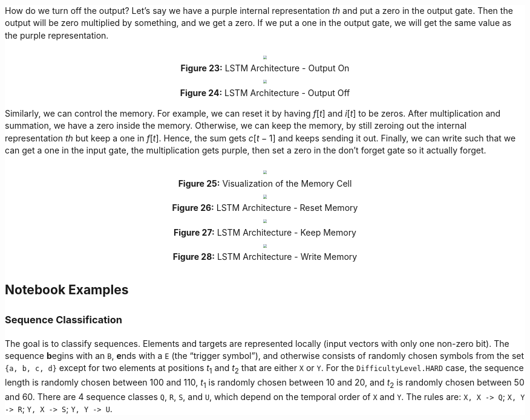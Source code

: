 How do we turn off the output? Let’s say we have a purple internal representation $th$ and put a zero in the output gate. Then the output will be zero multiplied by something, and we get a zero. If we put a one in the output gate, we will get the same value as the purple representation.
<center>
<img src="{{site.baseurl}}/images/week06/06-3/lstm_2.png" style="zoom: 40%; background-color:#DCDCDC;"/><br>
<b>Figure 23:</b> LSTM Architecture - Output On
</center>

<center>
<img src="{{site.baseurl}}/images/week06/06-3/lstm_3.png" style="zoom: 40%; background-color:#DCDCDC;"/><br>
<b>Figure 24:</b> LSTM Architecture - Output Off
</center>

Similarly, we can control the memory. For example, we can reset it by having $f[t]$ and $i[t]$ to be zeros. After multiplication and summation, we have a zero inside the memory. Otherwise, we can keep the memory, by still zeroing out the internal representation $th$ but keep a one in $f[t]$. Hence, the sum gets $c[t-1]$ and keeps sending it out. Finally, we can write such that we can get a one in the input gate, the multiplication gets purple, then set a zero in the don’t forget gate so it actually forget.

<center>
<img src="{{site.baseurl}}/images/week06/06-3/memory_cell_vis.png" style="zoom: 40%; background-color:#DCDCDC;"/><br>
<b>Figure 25:</b> Visualization of the Memory Cell
</center>

<center>
<img src="{{site.baseurl}}/images/week06/06-3/lstm_4.png" style="zoom: 40%; background-color:#DCDCDC;"/><br>
<b>Figure 26:</b> LSTM Architecture - Reset Memory
</center>

<center>
<img src="{{site.baseurl}}/images/week06/06-3/lstm_keep_memory.png" style="zoom: 40%; background-color:#DCDCDC;"/><br>
<b>Figure 27:</b> LSTM Architecture - Keep Memory
</center>

<center>
<img src="{{site.baseurl}}/images/week06/06-3/lstm_write_memory.png" style="zoom: 40%; background-color:#DCDCDC;"/><br>
<b>Figure 28:</b> LSTM Architecture - Write Memory
</center>


## Notebook Examples


### Sequence Classification

The goal is to classify sequences. Elements and targets are represented locally (input vectors with only one non-zero bit). The sequence **b**egins with an `B`, **e**nds with a `E` (the “trigger symbol”), and otherwise consists of randomly chosen symbols from the set `{a, b, c, d}` except for two elements at positions $t_1$ and $t_2$ that are either `X` or `Y`. For the `DifficultyLevel.HARD` case, the sequence length is randomly chosen between 100 and 110, $t_1$ is randomly chosen between 10 and 20, and $t_2$ is randomly chosen between 50 and 60. There are 4 sequence classes `Q`, `R`, `S`, and `U`, which depend on the temporal order of `X` and `Y`. The rules are: `X, X -> Q`; `X, Y -> R`; `Y, X -> S`; `Y, Y -> U`.
